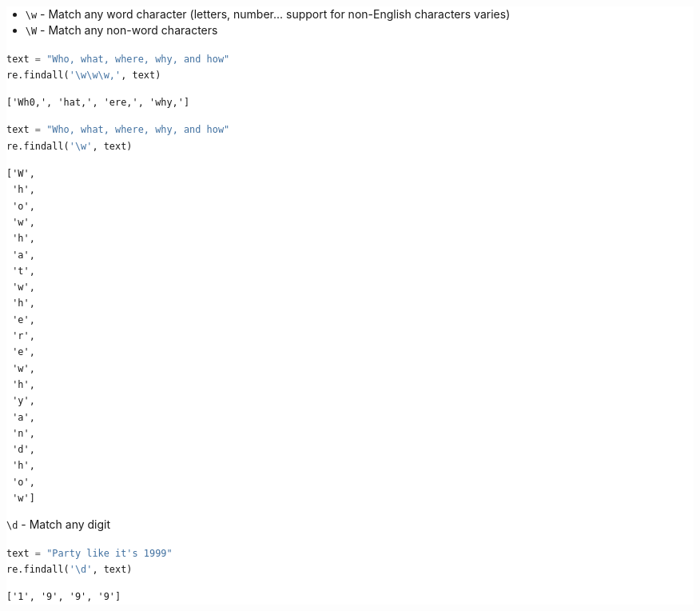 
- `\w` - Match any word character (letters, number... support for non-English characters varies)
- `\W` - Match any non-word characters


```python
text = "Who, what, where, why, and how"
re.findall('\w\w\w,', text)
```




    ['Wh0,', 'hat,', 'ere,', 'why,']




```python
text = "Who, what, where, why, and how"
re.findall('\w', text)
```




    ['W',
     'h',
     'o',
     'w',
     'h',
     'a',
     't',
     'w',
     'h',
     'e',
     'r',
     'e',
     'w',
     'h',
     'y',
     'a',
     'n',
     'd',
     'h',
     'o',
     'w']



`\d` - Match any digit


```python
text = "Party like it's 1999"
re.findall('\d', text)
```




    ['1', '9', '9', '9']

